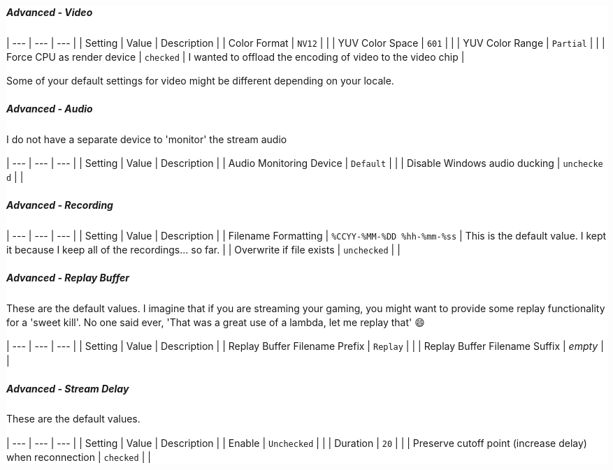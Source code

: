 ##### Advanced - Video

| --- | --- | --- |
| Setting | Value | Description |
| Color Format | `NV12` | |
| YUV Color Space | `601` | |
| YUV Color Range | `Partial` | |
| Force CPU as render device | `checked` | I wanted to offload the encoding of video to the video chip |

Some of your default settings for video might be different depending on your locale.

##### Advanced - Audio

I do not have a separate device to 'monitor' the stream audio

| --- | --- | --- |
| Setting | Value | Description |
| Audio Monitoring Device | `Default` | |
| Disable Windows audio ducking | `unchecked` | |

##### Advanced - Recording

| --- | --- | --- |
| Setting | Value | Description |
| Filename Formatting | `%CCYY-%MM-%DD %hh-%mm-%ss` | This is the default value. I kept it because I keep all of the recordings... so far. |
| Overwrite if file exists | `unchecked` | |

##### Advanced - Replay Buffer

These are the default values.  I imagine that if you are streaming your gaming, you might want to provide some replay functionality for a 'sweet kill'.  No one said ever, 'That was a great use of a lambda, let me replay that' :smile:

| --- | --- | --- |
| Setting | Value | Description |
| Replay Buffer Filename Prefix | `Replay` | |
| Replay Buffer Filename Suffix | *empty* | |

##### Advanced - Stream Delay

These are the default values.

| --- | --- | --- |
| Setting | Value | Description |
| Enable | `Unchecked` | |
| Duration | `20` | |
| Preserve cutoff point (increase delay) when reconnection | `checked` | |
